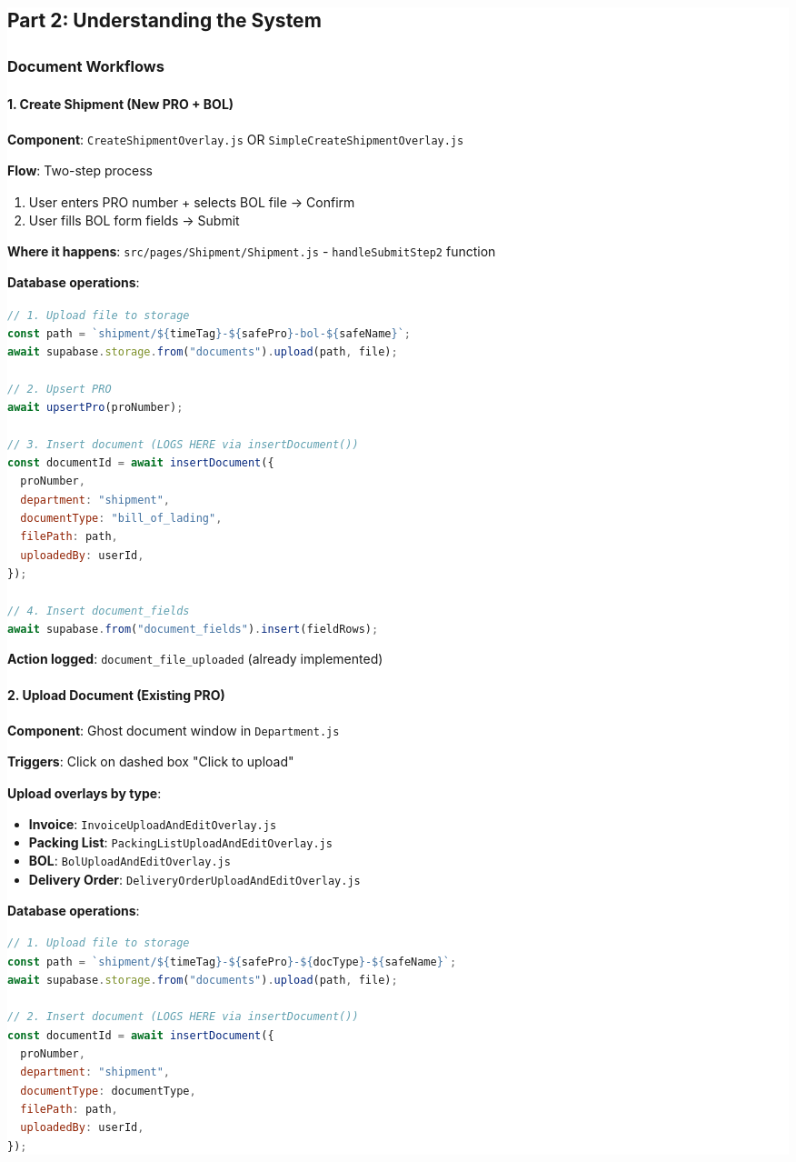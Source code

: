 
## Part 2: Understanding the System

### Document Workflows

#### 1. Create Shipment (New PRO + BOL)

**Component**: `CreateShipmentOverlay.js` OR `SimpleCreateShipmentOverlay.js`

**Flow**: Two-step process

1. User enters PRO number + selects BOL file → Confirm
2. User fills BOL form fields → Submit

**Where it happens**: `src/pages/Shipment/Shipment.js` - `handleSubmitStep2` function

**Database operations**:

```javascript
// 1. Upload file to storage
const path = `shipment/${timeTag}-${safePro}-bol-${safeName}`;
await supabase.storage.from("documents").upload(path, file);

// 2. Upsert PRO
await upsertPro(proNumber);

// 3. Insert document (LOGS HERE via insertDocument())
const documentId = await insertDocument({
  proNumber,
  department: "shipment",
  documentType: "bill_of_lading",
  filePath: path,
  uploadedBy: userId,
});

// 4. Insert document_fields
await supabase.from("document_fields").insert(fieldRows);
```

**Action logged**: `document_file_uploaded` (already implemented)

#### 2. Upload Document (Existing PRO)

**Component**: Ghost document window in `Department.js`

**Triggers**: Click on dashed box "Click to upload"

**Upload overlays by type**:

- **Invoice**: `InvoiceUploadAndEditOverlay.js`
- **Packing List**: `PackingListUploadAndEditOverlay.js`
- **BOL**: `BolUploadAndEditOverlay.js`
- **Delivery Order**: `DeliveryOrderUploadAndEditOverlay.js`

**Database operations**:

```javascript
// 1. Upload file to storage
const path = `shipment/${timeTag}-${safePro}-${docType}-${safeName}`;
await supabase.storage.from("documents").upload(path, file);

// 2. Insert document (LOGS HERE via insertDocument())
const documentId = await insertDocument({
  proNumber,
  department: "shipment",
  documentType: documentType,
  filePath: path,
  uploadedBy: userId,
});
```